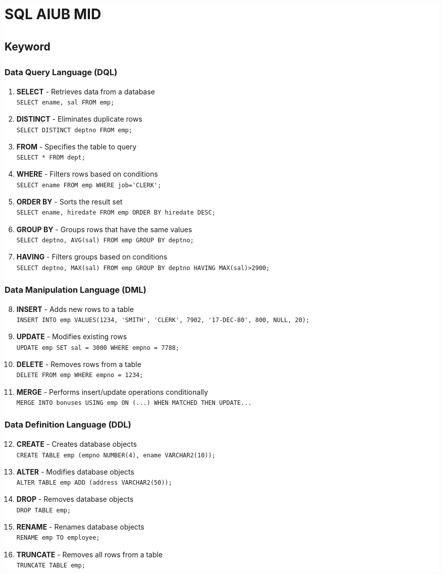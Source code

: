 # SQL AIUB MID

## Keyword
### Data Query Language (DQL)

1. **SELECT** - Retrieves data from a database  
   `SELECT ename, sal FROM emp;`

2. **DISTINCT** - Eliminates duplicate rows  
   `SELECT DISTINCT deptno FROM emp;`

3. **FROM** - Specifies the table to query  
   `SELECT * FROM dept;`

4. **WHERE** - Filters rows based on conditions  
   `SELECT ename FROM emp WHERE job='CLERK';`

5. **ORDER BY** - Sorts the result set  
   `SELECT ename, hiredate FROM emp ORDER BY hiredate DESC;`

6. **GROUP BY** - Groups rows that have the same values  
   `SELECT deptno, AVG(sal) FROM emp GROUP BY deptno;`

7. **HAVING** - Filters groups based on conditions  
   `SELECT deptno, MAX(sal) FROM emp GROUP BY deptno HAVING MAX(sal)>2900;`

### Data Manipulation Language (DML)

8. **INSERT** - Adds new rows to a table  
   `INSERT INTO emp VALUES(1234, 'SMITH', 'CLERK', 7902, '17-DEC-80', 800, NULL, 20);`

9. **UPDATE** - Modifies existing rows  
   `UPDATE emp SET sal = 3000 WHERE empno = 7788;`

10. **DELETE** - Removes rows from a table  
    `DELETE FROM emp WHERE empno = 1234;`

11. **MERGE** - Performs insert/update operations conditionally  
    `MERGE INTO bonuses USING emp ON (...) WHEN MATCHED THEN UPDATE...`

### Data Definition Language (DDL)

12. **CREATE** - Creates database objects  
    `CREATE TABLE emp (empno NUMBER(4), ename VARCHAR2(10));`

13. **ALTER** - Modifies database objects  
    `ALTER TABLE emp ADD (address VARCHAR2(50));`

14. **DROP** - Removes database objects  
    `DROP TABLE emp;`

15. **RENAME** - Renames database objects  
    `RENAME emp TO employee;`

16. **TRUNCATE** - Removes all rows from a table  
    `TRUNCATE TABLE emp;`
